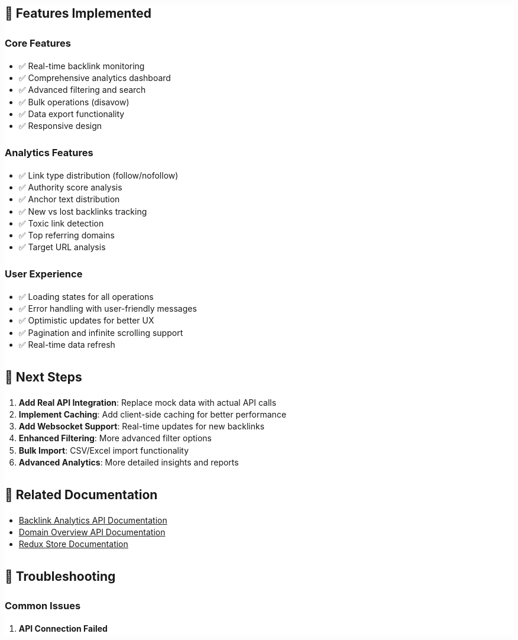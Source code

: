 ## 🎯 Features Implemented

### Core Features

- ✅ Real-time backlink monitoring
- ✅ Comprehensive analytics dashboard
- ✅ Advanced filtering and search
- ✅ Bulk operations (disavow)
- ✅ Data export functionality
- ✅ Responsive design

### Analytics Features

- ✅ Link type distribution (follow/nofollow)
- ✅ Authority score analysis
- ✅ Anchor text distribution
- ✅ New vs lost backlinks tracking
- ✅ Toxic link detection
- ✅ Top referring domains
- ✅ Target URL analysis

### User Experience

- ✅ Loading states for all operations
- ✅ Error handling with user-friendly messages
- ✅ Optimistic updates for better UX
- ✅ Pagination and infinite scrolling support
- ✅ Real-time data refresh

## 🔄 Next Steps

1. **Add Real API Integration**: Replace mock data with actual API calls
2. **Implement Caching**: Add client-side caching for better performance
3. **Add Websocket Support**: Real-time updates for new backlinks
4. **Enhanced Filtering**: More advanced filter options
5. **Bulk Import**: CSV/Excel import functionality
6. **Advanced Analytics**: More detailed insights and reports

## 📖 Related Documentation

- [Backlink Analytics API Documentation](BACKLINK_ANALYTICS_API.md)
- [Domain Overview API Documentation](DOMAIN_OVERVIEW.md)
- [Redux Store Documentation](../stores/README.md)

## 🐛 Troubleshooting

### Common Issues

1. **API Connection Failed**
